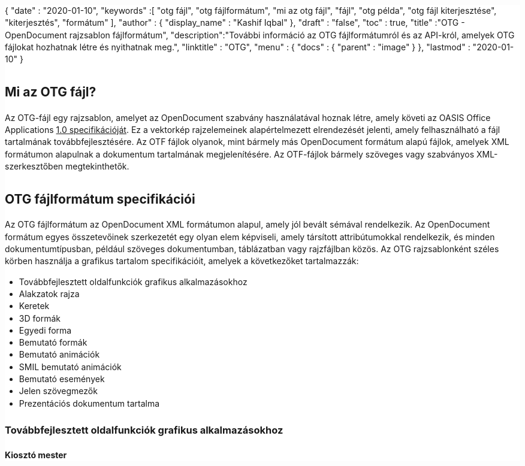 {
  "date" : "2020-01-10",
  "keywords" :[ "otg fájl", "otg fájlformátum", "mi az otg fájl", "fájl", "otg példa", "otg fájl kiterjesztése", "kiterjesztés", "formátum" ],
  "author" : {
    "display_name" : "Kashif Iqbal"
},
  "draft" : "false",
  "toc" : true,
  "title" :"OTG - OpenDocument rajzsablon fájlformátum",
  "description":"További információ az OTG fájlformátumról és az API-król, amelyek OTG fájlokat hozhatnak létre és nyithatnak meg.",
  "linktitle" : "OTG",
  "menu" : {
    "docs" : {
      "parent" : "image"
}
},
  "lastmod" : "2020-01-10"
}

## Mi az OTG fájl?

Az OTG-fájl egy rajzsablon, amelyet az OpenDocument szabvány használatával hoznak létre, amely követi az OASIS Office Applications [1.0 specifikációját](https://www.oasis-open.org/committees/download.php/12572/OpenDocument-v1.0-os.pdf). Ez a vektorkép rajzelemeinek alapértelmezett elrendezését jelenti, amely felhasználható a fájl tartalmának továbbfejlesztésére. Az OTF fájlok olyanok, mint bármely más OpenDocument formátum alapú fájlok, amelyek XML formátumon alapulnak a dokumentum tartalmának megjelenítésére. Az OTF-fájlok bármely szöveges vagy szabványos XML-szerkesztőben megtekinthetők.

## OTG fájlformátum specifikációi ##

Az OTG fájlformátum az OpenDocument XML formátumon alapul, amely jól bevált sémával rendelkezik. Az OpenDocument formátum egyes összetevőinek szerkezetét egy olyan elem képviseli, amely társított attribútumokkal rendelkezik, és minden dokumentumtípusban, például szöveges dokumentumban, táblázatban vagy rajzfájlban közös. Az OTG rajzsablonként széles körben használja a grafikus tartalom specifikációit, amelyek a következőket tartalmazzák:

* Továbbfejlesztett oldalfunkciók grafikus alkalmazásokhoz
* Alakzatok rajza
* Keretek
* 3D formák
* Egyedi forma
* Bemutató formák
* Bemutató animációk
* SMIL bemutató animációk
* Bemutató események
* Jelen szövegmezők
* Prezentációs dokumentum tartalma

### Továbbfejlesztett oldalfunkciók grafikus alkalmazásokhoz ###
#### Kiosztó mester ####

